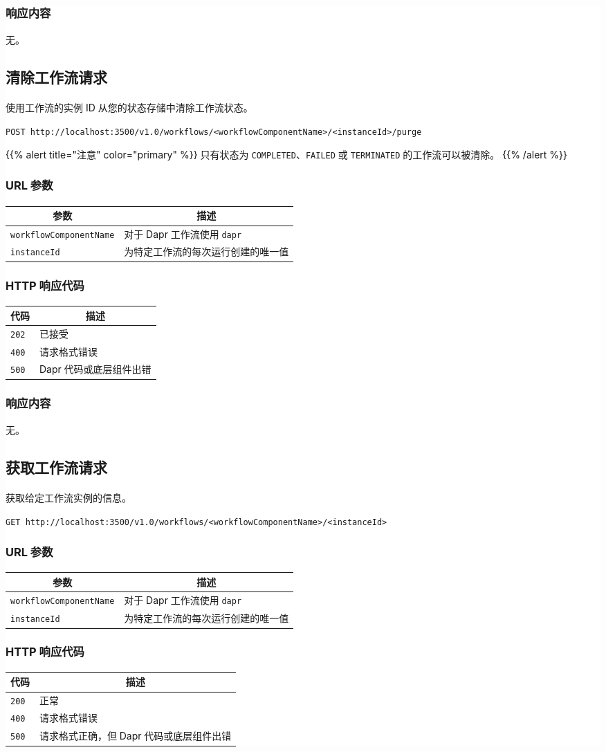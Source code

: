 ### 响应内容

无。

## 清除工作流请求

使用工作流的实例 ID 从您的状态存储中清除工作流状态。

```
POST http://localhost:3500/v1.0/workflows/<workflowComponentName>/<instanceId>/purge
```

{{% alert title="注意" color="primary" %}}
只有状态为 `COMPLETED`、`FAILED` 或 `TERMINATED` 的工作流可以被清除。
{{% /alert %}}

### URL 参数

参数 | 描述
--------- | -----------
`workflowComponentName` | 对于 Dapr 工作流使用 `dapr`
`instanceId` | 为特定工作流的每次运行创建的唯一值

### HTTP 响应代码

代码 | 描述
---- | -----------
`202`  | 已接受
`400`  | 请求格式错误
`500`  | Dapr 代码或底层组件出错

### 响应内容

无。

## 获取工作流请求

获取给定工作流实例的信息。

```
GET http://localhost:3500/v1.0/workflows/<workflowComponentName>/<instanceId>
```

### URL 参数

参数 | 描述
--------- | -----------
`workflowComponentName` | 对于 Dapr 工作流使用 `dapr`
`instanceId` | 为特定工作流的每次运行创建的唯一值

### HTTP 响应代码

代码 | 描述
---- | -----------
`200`  | 正常
`400`  | 请求格式错误
`500`  | 请求格式正确，但 Dapr 代码或底层组件出错
